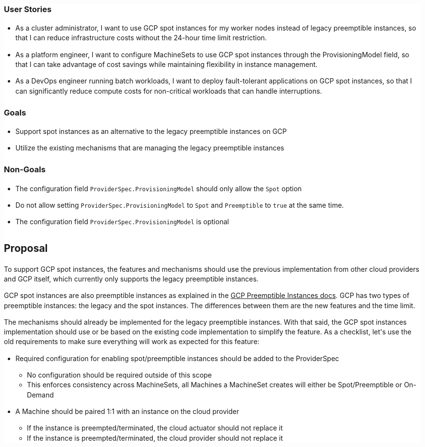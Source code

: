 ### User Stories

* As a cluster administrator, I want to use GCP spot instances for my worker nodes instead of legacy preemptible instances, so that I can reduce infrastructure costs without the 24-hour time limit restriction.

* As a platform engineer, I want to configure MachineSets to use GCP spot instances through the ProvisioningModel field, so that I can take advantage of cost savings while maintaining flexibility in instance management.

* As a DevOps engineer running batch workloads, I want to deploy fault-tolerant applications on GCP spot instances, so that I can significantly reduce compute costs for non-critical workloads that can handle interruptions.


### Goals

- Support spot instances as an alternative to the legacy preemptible instances on GCP

- Utilize the existing mechanisms that are managing the legacy preemptible instances


### Non-Goals

- The configuration field `ProviderSpec.ProvisioningModel` should only allow the `Spot` option

- Do not allow setting `ProviderSpec.ProvisioningModel` to `Spot` and `Preemptible` to `true` at the same time.

- The configuration field `ProviderSpec.ProvisioningModel` is optional


## Proposal

To support GCP spot instances, the features and mechanisms should use the previous implementation from other cloud providers and GCP itself, which currently only supports the legacy preemptible instances.

GCP spot instances are also preemptible instances as explained in the [GCP Preemptible Instances docs](https://cloud.google.com/compute/docs/instances/preemptible). GCP has two types of preemptible instances: the legacy and the spot instances. The differences between them are the new features and the time limit.

The mechanisms should already be implemented for the legacy preemptible instances. With that said, the GCP spot instances implementation should use or be based on the existing code implementation to simplify the feature. As a checklist, let's use the old requirements to make sure everything will work as expected for this feature:

- Required configuration for enabling spot/preemptible instances should be added to the ProviderSpec
  - No configuration should be required outside of this scope
  - This enforces consistency across MachineSets, all Machines a MachineSet creates will either be Spot/Preemptible or On-Demand

- A Machine should be paired 1:1 with an instance on the cloud provider
  - If the instance is preempted/terminated, the cloud actuator should not replace it
  - If the instance is preempted/terminated, the cloud provider should not replace it
